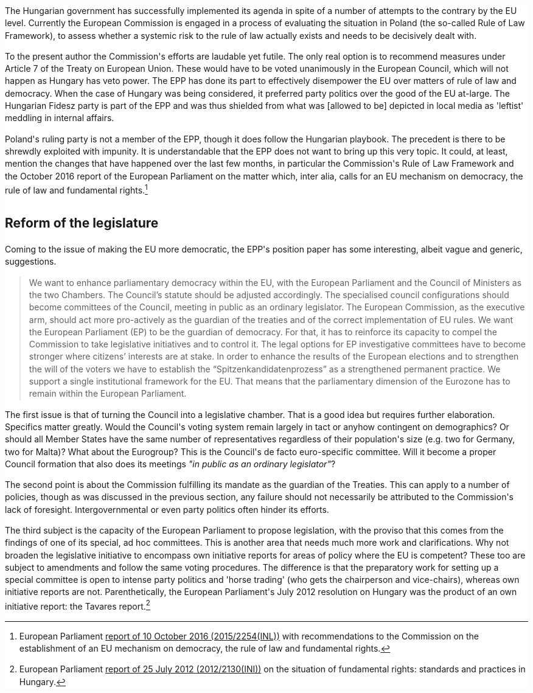 The Hungarian government has successfully implemented its agenda in spite of a number of attempts to the contrary by the EU level. Currently the European Commission is engaged in a process of evaluating the situation in Poland (the so-called Rule of Law Framework), to assess whether a systemic risk to the rule of law actually exists and needs to be decisively dealt with. 

To the present author the Commission's efforts are laudable yet futile. The only real option is to recommend measures under Article 7 of the Treaty on European Union. These would have to be voted unanimously in the European Council, which will not happen as Hungary has veto power. The EPP has done its part to effectively disempower the EU over matters of rule of law and democracy. When the case of Hungary was being considered, it preferred party politics over the good of the EU at-large. The Hungarian Fidesz party is part of the EPP and was thus shielded from what was [allowed to be] depicted in local media as 'leftist' meddling in internal affairs.

Poland's ruling party is not a member of the EPP, though it does follow the Hungarian playbook. The precedent is there to be shrewdly exploited with impunity. It is understandable that the EPP does not want to bring up this very topic. It could, at least, mention the changes that have happened over the last few months, in particular the Commission's Rule of Law Framework and the October 2016 report of the European Parliament on the matter which, inter alia, calls for an EU mechanism on democracy, the rule of law and fundamental rights.[^EUDRF]

## Reform of the legislature

Coming to the issue of making the EU more democratic, the EPP's position paper has some interesting, albeit vague and generic, suggestions.

> We want to enhance parliamentary democracy within the EU, with the European Parliament and the Council of Ministers as the two Chambers. The Council’s statute should be adjusted accordingly. The specialised council configurations should become committees of the Council, meeting in public as an ordinary legislator. The European Commission, as the executive arm, should act more pro-actively as the guardian of the treaties and of the correct implementation of EU rules. We want the European Parliament (EP) to be the guardian of democracy. For that, it has to reinforce its capacity to compel the Commission to take legislative initiatives and to control it. The legal options for EP investigative committees have to become stronger where citizens’ interests are at stake. In order to enhance the results of the European elections and to strengthen the will of the voters we have to establish the “Spitzenkandidatenprozess” as a strengthened permanent practice. We support a single institutional framework for the EU. That means that the parliamentary dimension of the Eurozone has to remain within the European Parliament.

The first issue is that of turning the Council into a legislative chamber. That is a good idea but requires further elaboration. Specifics matter greatly. Would the Council's voting system remain largely in tact or anyhow contingent on demographics? Or should all Member States have the same number of representatives regardless of their population's size (e.g. two for Germany, two for Malta)? What about the Eurogroup? This is the Council's de facto euro-specific committee. Will it become a proper Council formation that also does its meetings *"in public as an ordinary legislator"*?

The second point is about the Commission fulfilling its mandate as the guardian of the Treaties. This can apply to a number of policies, though as was discussed in the previous section, any failure should not necessarily be attributed to the Commission's lack of foresight. Intergovernmental or even party politics often hinder its efforts.

The third subject is the capacity of the European Parliament to propose legislation, with the proviso that this comes from the findings of one of its special, ad hoc committees. This is another area that needs much more work and clarifications. Why not broaden the legislative initiative to encompass own initiative reports for areas of policy where the EU is competent? These too are subject to amendments and follow the same voting procedures. The difference is that the preparatory work for setting up a special committee is open to intense party politics and 'horse trading' (who gets the chairperson and vice-chairs), whereas own initiative reports are not. Parenthetically, the European Parliament's July 2012 resolution on Hungary was the product of an own initiative report: the Tavares report.[^TavaresReportHU]


[^EPPpositionpaper]: The [EPP paper](http://www.eppgroup.eu/our-priority/Making-Europe-fit-for-the-21st-century) is titled: *Making Europe fit for the 21st century: five points for a better Europe*. Published February 15, 2017.
[^EUDRF]: European Parliament [report of 10 October 2016 (2015/2254(INL))](http://www.europarl.europa.eu/sides/getDoc.do?type=REPORT&mode=XML&reference=A8-2016-0283&language=EN) with recommendations to the Commission on the establishment of an EU mechanism on democracy, the rule of law and fundamental rights.
[^TavaresReportHU]: European Parliament [report of 25 July 2012 (2012/2130(INI))](http://www.europarl.europa.eu/sides/getDoc.do?type=REPORT&reference=A7-2013-0229&language=EN) on the situation of fundamental rights: standards and practices in Hungary.